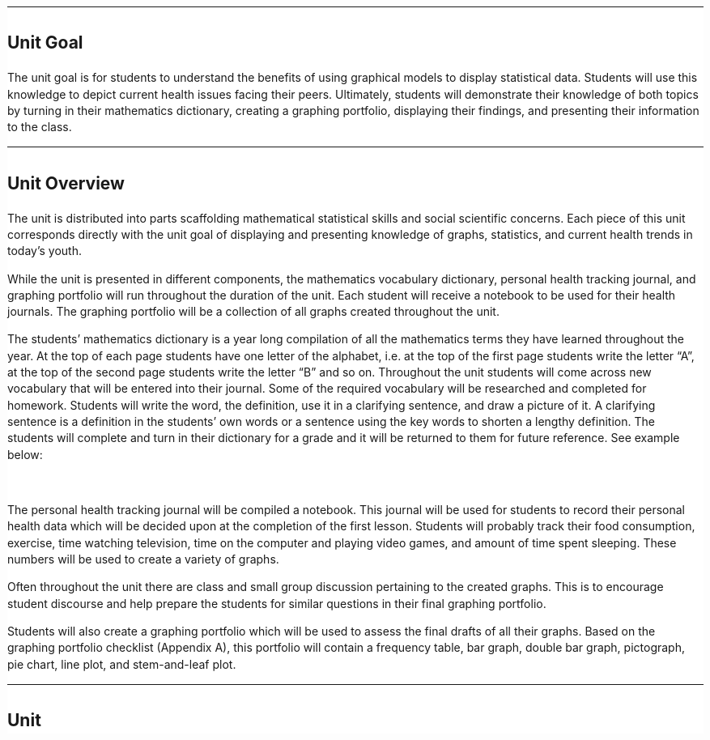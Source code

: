 </blockquote>
<hr/>
<h2>
Unit Goal
</h2>
<p>
The unit goal is for students to understand the benefits of using graphical models to display statistical data. Students will use this knowledge to depict current health issues facing their peers. Ultimately, students will demonstrate their knowledge of both topics by turning in their mathematics dictionary, creating a graphing portfolio, displaying their findings, and presenting their information to the class.
</p>
<hr/>
<h2>
Unit Overview
</h2>
<p>
The unit is distributed into parts scaffolding mathematical statistical skills and social scientific concerns. Each piece of this unit corresponds directly with the unit goal of displaying and presenting knowledge of graphs, statistics, and current health trends in today’s youth.
</p>
<p>
While the unit is presented in different components, the mathematics vocabulary dictionary, personal health tracking journal, and graphing portfolio will run throughout the duration of the unit. Each student will receive a notebook to be used for their health journals. The graphing portfolio will be a collection of all graphs created throughout the unit.
</p>
<p>
The students’ mathematics dictionary is a year long compilation of all the mathematics terms they have learned throughout the year. At the top of each page students have one letter of the alphabet, i.e. at the top of the first page students write the letter “A”, at the top of the second page students write the letter “B” and so on. Throughout the unit students will come across new vocabulary that will be entered into their journal. Some of the required vocabulary will be researched and completed for homework. Students will write the word, the definition, use it in a clarifying sentence, and draw a picture of it.  A clarifying sentence is a definition in the students’ own words or a sentence using the key words to shorten a lengthy definition. The students will complete and turn in their dictionary for a grade and it will be returned to them for future reference. See example below:
</p>
<p>
<img alt="" src="../../../images/2008/6/08.06.01.01.jpg"/>
</p>
<p>
The personal health tracking journal will be compiled a notebook. This journal will be used for students to record their personal health data which will be decided upon at the completion of the first lesson. Students will probably track their food consumption, exercise, time watching television, time on the computer and playing video games, and amount of time spent sleeping. These numbers will be used to create a variety of graphs.
</p>
<p>
Often throughout the unit there are class and small group discussion pertaining to the created graphs. This is to encourage student discourse and help prepare the students for similar questions in their final graphing portfolio.
</p>
<p>
Students will also create a graphing portfolio which will be used to assess the final drafts of all their graphs. Based on the graphing portfolio checklist (Appendix A), this portfolio will contain a frequency table, bar graph, double bar graph, pictograph, pie chart, line plot, and stem-and-leaf plot.
</p>
<hr/>
<h2>
Unit
</h2>